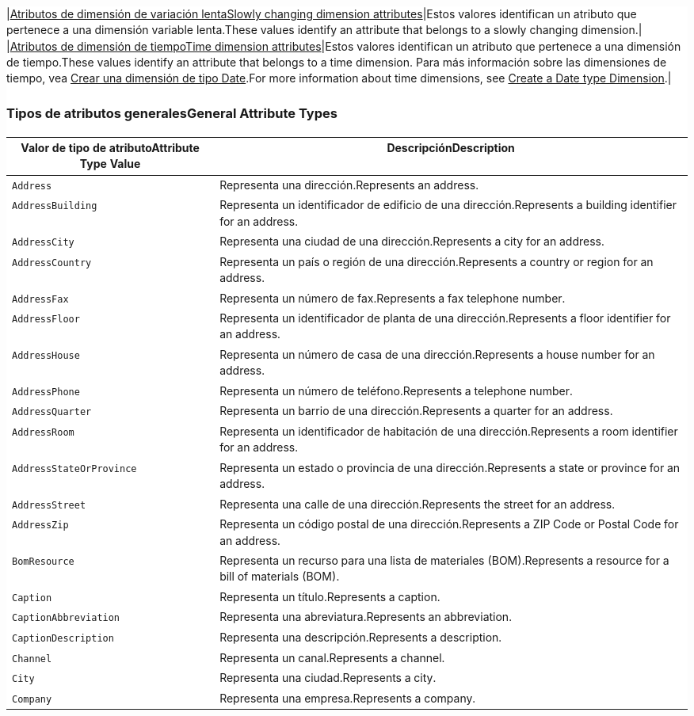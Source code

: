 |[<span data-ttu-id="4f387-126">Atributos de dimensión de variación lenta</span><span class="sxs-lookup"><span data-stu-id="4f387-126">Slowly changing dimension attributes</span></span>](#slowly_changing_dimension_attribute_types)|<span data-ttu-id="4f387-127">Estos valores identifican un atributo que pertenece a una dimensión variable lenta.</span><span class="sxs-lookup"><span data-stu-id="4f387-127">These values identify an attribute that belongs to a slowly changing dimension.</span></span>|  
|[<span data-ttu-id="4f387-128">Atributos de dimensión de tiempo</span><span class="sxs-lookup"><span data-stu-id="4f387-128">Time dimension attributes</span></span>](#time_dimension_attribute_types)|<span data-ttu-id="4f387-129">Estos valores identifican un atributo que pertenece a una dimensión de tiempo.</span><span class="sxs-lookup"><span data-stu-id="4f387-129">These values identify an attribute that belongs to a time dimension.</span></span> <span data-ttu-id="4f387-130">Para más información sobre las dimensiones de tiempo, vea [Crear una dimensión de tipo Date](database-dimensions-create-a-date-type-dimension.md).</span><span class="sxs-lookup"><span data-stu-id="4f387-130">For more information about time dimensions, see [Create a Date type Dimension](database-dimensions-create-a-date-type-dimension.md).</span></span>|  
  
###  <a name="general-attribute-types"></a><a name="general_attribute_types"></a><span data-ttu-id="4f387-131">Tipos de atributos generales</span><span class="sxs-lookup"><span data-stu-id="4f387-131">General Attribute Types</span></span>  
  
|<span data-ttu-id="4f387-132">Valor de tipo de atributo</span><span class="sxs-lookup"><span data-stu-id="4f387-132">Attribute Type Value</span></span>|<span data-ttu-id="4f387-133">Descripción</span><span class="sxs-lookup"><span data-stu-id="4f387-133">Description</span></span>|  
|--------------------------|-----------------|  
|`Address`|<span data-ttu-id="4f387-134">Representa una dirección.</span><span class="sxs-lookup"><span data-stu-id="4f387-134">Represents an address.</span></span>|  
|`AddressBuilding`|<span data-ttu-id="4f387-135">Representa un identificador de edificio de una dirección.</span><span class="sxs-lookup"><span data-stu-id="4f387-135">Represents a building identifier for an address.</span></span>|  
|`AddressCity`|<span data-ttu-id="4f387-136">Representa una ciudad de una dirección.</span><span class="sxs-lookup"><span data-stu-id="4f387-136">Represents a city for an address.</span></span>|  
|`AddressCountry`|<span data-ttu-id="4f387-137">Representa un país o región de una dirección.</span><span class="sxs-lookup"><span data-stu-id="4f387-137">Represents a country or region for an address.</span></span>|  
|`AddressFax`|<span data-ttu-id="4f387-138">Representa un número de fax.</span><span class="sxs-lookup"><span data-stu-id="4f387-138">Represents a fax telephone number.</span></span>|  
|`AddressFloor`|<span data-ttu-id="4f387-139">Representa un identificador de planta de una dirección.</span><span class="sxs-lookup"><span data-stu-id="4f387-139">Represents a floor identifier for an address.</span></span>|  
|`AddressHouse`|<span data-ttu-id="4f387-140">Representa un número de casa de una dirección.</span><span class="sxs-lookup"><span data-stu-id="4f387-140">Represents a house number for an address.</span></span>|  
|`AddressPhone`|<span data-ttu-id="4f387-141">Representa un número de teléfono.</span><span class="sxs-lookup"><span data-stu-id="4f387-141">Represents a telephone number.</span></span>|  
|`AddressQuarter`|<span data-ttu-id="4f387-142">Representa un barrio de una dirección.</span><span class="sxs-lookup"><span data-stu-id="4f387-142">Represents a quarter for an address.</span></span>|  
|`AddressRoom`|<span data-ttu-id="4f387-143">Representa un identificador de habitación de una dirección.</span><span class="sxs-lookup"><span data-stu-id="4f387-143">Represents a room identifier for an address.</span></span>|  
|`AddressStateOrProvince`|<span data-ttu-id="4f387-144">Representa un estado o provincia de una dirección.</span><span class="sxs-lookup"><span data-stu-id="4f387-144">Represents a state or province for an address.</span></span>|  
|`AddressStreet`|<span data-ttu-id="4f387-145">Representa una calle de una dirección.</span><span class="sxs-lookup"><span data-stu-id="4f387-145">Represents the street for an address.</span></span>|  
|`AddressZip`|<span data-ttu-id="4f387-146">Representa un código postal de una dirección.</span><span class="sxs-lookup"><span data-stu-id="4f387-146">Represents a ZIP Code or Postal Code for an address.</span></span>|  
|`BomResource`|<span data-ttu-id="4f387-147">Representa un recurso para una lista de materiales (BOM).</span><span class="sxs-lookup"><span data-stu-id="4f387-147">Represents a resource for a bill of materials (BOM).</span></span>|  
|`Caption`|<span data-ttu-id="4f387-148">Representa un título.</span><span class="sxs-lookup"><span data-stu-id="4f387-148">Represents a caption.</span></span>|  
|`CaptionAbbreviation`|<span data-ttu-id="4f387-149">Representa una abreviatura.</span><span class="sxs-lookup"><span data-stu-id="4f387-149">Represents an abbreviation.</span></span>|  
|`CaptionDescription`|<span data-ttu-id="4f387-150">Representa una descripción.</span><span class="sxs-lookup"><span data-stu-id="4f387-150">Represents a description.</span></span>|  
|`Channel`|<span data-ttu-id="4f387-151">Representa un canal.</span><span class="sxs-lookup"><span data-stu-id="4f387-151">Represents a channel.</span></span>|  
|`City`|<span data-ttu-id="4f387-152">Representa una ciudad.</span><span class="sxs-lookup"><span data-stu-id="4f387-152">Represents a city.</span></span>|  
|`Company`|<span data-ttu-id="4f387-153">Representa una empresa.</span><span class="sxs-lookup"><span data-stu-id="4f387-153">Represents a company.</span></span>|  